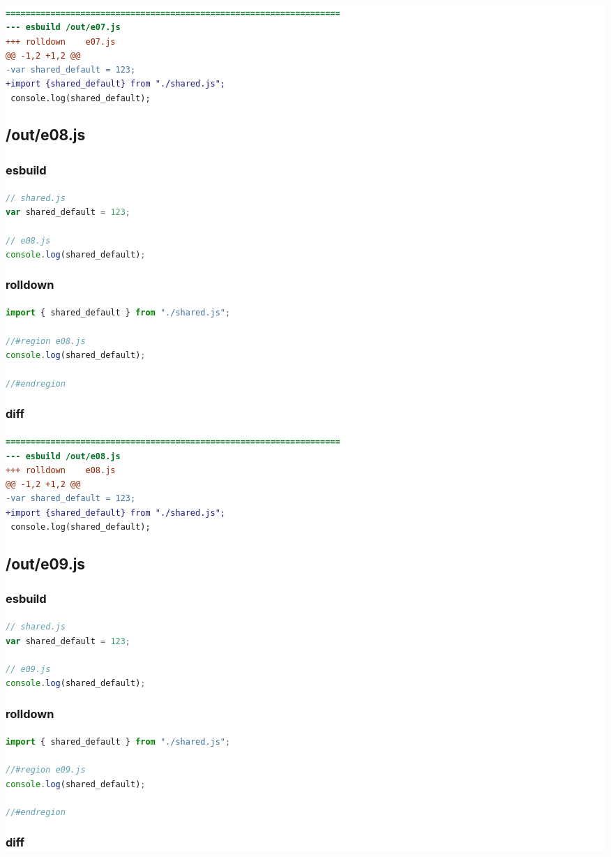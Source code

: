 ```diff
===================================================================
--- esbuild	/out/e07.js
+++ rolldown	e07.js
@@ -1,2 +1,2 @@
-var shared_default = 123;
+import {shared_default} from "./shared.js";
 console.log(shared_default);

```
## /out/e08.js
### esbuild
```js
// shared.js
var shared_default = 123;

// e08.js
console.log(shared_default);
```
### rolldown
```js
import { shared_default } from "./shared.js";

//#region e08.js
console.log(shared_default);

//#endregion

```
### diff
```diff
===================================================================
--- esbuild	/out/e08.js
+++ rolldown	e08.js
@@ -1,2 +1,2 @@
-var shared_default = 123;
+import {shared_default} from "./shared.js";
 console.log(shared_default);

```
## /out/e09.js
### esbuild
```js
// shared.js
var shared_default = 123;

// e09.js
console.log(shared_default);
```
### rolldown
```js
import { shared_default } from "./shared.js";

//#region e09.js
console.log(shared_default);

//#endregion

```
### diff